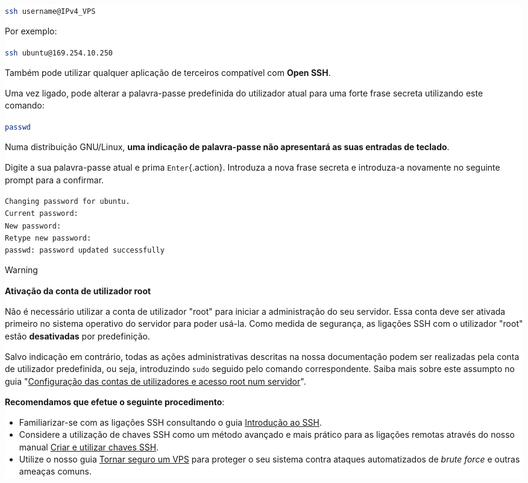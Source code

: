 ```bash
ssh username@IPv4_VPS
```

Por exemplo:

```bash
ssh ubuntu@169.254.10.250
```

Também pode utilizar qualquer aplicação de terceiros compatível com **Open SSH**.

Uma vez ligado, pode alterar a palavra-passe predefinida do utilizador atual para uma forte frase secreta utilizando este comando:

```bash
passwd
```

Numa distribuição GNU/Linux, **uma indicação de palavra-passe não apresentará as suas entradas de teclado**.

Digite a sua palavra-passe atual e prima `Enter`{.action}. Introduza a nova frase secreta e introduza-a novamente no seguinte prompt para a confirmar.

```console
Changing password for ubuntu.
Current password:
New password: 
Retype new password: 
passwd: password updated successfully
```

> [!warning]
> 
> **Ativação da conta de utilizador root**
>
> Não é necessário utilizar a conta de utilizador "root" para iniciar a administração do seu servidor. Essa conta deve ser ativada primeiro no sistema operativo do servidor para poder usá-la. Como medida de segurança, as ligações SSH com o utilizador "root" estão **desativadas** por predefinição.
> 
Salvo indicação em contrário, todas as ações administrativas descritas na nossa documentação podem ser realizadas pela conta de utilizador predefinida, ou seja, introduzindo `sudo` seguido pelo comando correspondente. Saiba mais sobre este assumpto no guia "[Configuração das contas de utilizadores e acesso root num servidor](/pages/bare_metal_cloud/dedicated_servers/changing_root_password_linux_ds)".
>

**Recomendamos que efetue o seguinte procedimento**:

- Familiarizar-se com as ligações SSH consultando o guia [Introdução ao SSH](/pages/bare_metal_cloud/dedicated_servers/ssh_introduction).
- Considere a utilização de chaves SSH como um método avançado e mais prático para as ligações remotas através do nosso manual [Criar e utilizar chaves SSH](/pages/bare_metal_cloud/dedicated_servers/creating-ssh-keys-dedicated).
- Utilize o nosso guia [Tornar seguro um VPS](/pages/bare_metal_cloud/virtual_private_servers/secure_your_vps) para proteger o seu sistema contra ataques automatizados de *brute force* e outras ameaças comuns.

